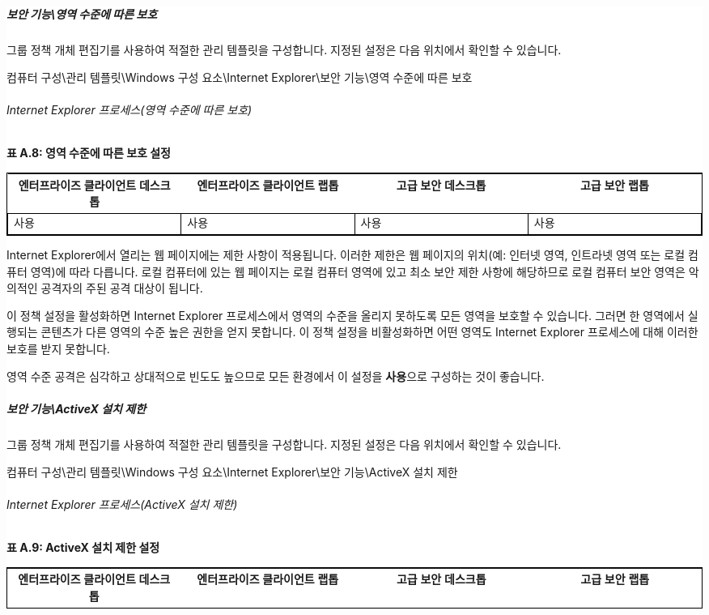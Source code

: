 ##### 보안 기능\\영역 수준에 따른 보호
  
그룹 정책 개체 편집기를 사용하여 적절한 관리 템플릿을 구성합니다. 지정된 설정은 다음 위치에서 확인할 수 있습니다.
  
컴퓨터 구성\\관리 템플릿\\Windows 구성 요소\\Internet Explorer\\보안 기능\\영역 수준에 따른 보호
  
###### Internet Explorer 프로세스(영역 수준에 따른 보호)
  
**표 A.8: 영역 수준에 따른 보호 설정**

 
<table style="border:1px solid black;">
<colgroup>
<col width="25%" />
<col width="25%" />
<col width="25%" />
<col width="25%" />
</colgroup>
<thead>
<tr class="header">
<th>엔터프라이즈 클라이언트 데스크톱</th>
<th>엔터프라이즈 클라이언트 랩톱</th>
<th>고급 보안 데스크톱</th>
<th>고급 보안 랩톱</th>
</tr>
</thead>
<tbody>
<tr class="odd">
<td style="border:1px solid black;">사용</td>
<td style="border:1px solid black;">사용</td>
<td style="border:1px solid black;">사용</td>
<td style="border:1px solid black;">사용</td>
</tr>
</tbody>
</table>
  
Internet Explorer에서 열리는 웹 페이지에는 제한 사항이 적용됩니다. 이러한 제한은 웹 페이지의 위치(예: 인터넷 영역, 인트라넷 영역 또는 로컬 컴퓨터 영역)에 따라 다릅니다. 로컬 컴퓨터에 있는 웹 페이지는 로컬 컴퓨터 영역에 있고 최소 보안 제한 사항에 해당하므로 로컬 컴퓨터 보안 영역은 악의적인 공격자의 주된 공격 대상이 됩니다.
  
이 정책 설정을 활성화하면 Internet Explorer 프로세스에서 영역의 수준을 올리지 못하도록 모든 영역을 보호할 수 있습니다. 그러면 한 영역에서 실행되는 콘텐츠가 다른 영역의 수준 높은 권한을 얻지 못합니다. 이 정책 설정을 비활성화하면 어떤 영역도 Internet Explorer 프로세스에 대해 이러한 보호를 받지 못합니다.
  
영역 수준 공격은 심각하고 상대적으로 빈도도 높으므로 모든 환경에서 이 설정을 **사용**으로 구성하는 것이 좋습니다.
  
##### 보안 기능\\ActiveX 설치 제한
  
그룹 정책 개체 편집기를 사용하여 적절한 관리 템플릿을 구성합니다. 지정된 설정은 다음 위치에서 확인할 수 있습니다.
  
컴퓨터 구성\\관리 템플릿\\Windows 구성 요소\\Internet Explorer\\보안 기능\\ActiveX 설치 제한
  
###### Internet Explorer 프로세스(ActiveX 설치 제한)
  
**표 A.9: ActiveX 설치 제한 설정**

 
<table style="border:1px solid black;">
<colgroup>
<col width="25%" />
<col width="25%" />
<col width="25%" />
<col width="25%" />
</colgroup>
<thead>
<tr class="header">
<th>엔터프라이즈 클라이언트 데스크톱</th>
<th>엔터프라이즈 클라이언트 랩톱</th>
<th>고급 보안 데스크톱</th>
<th>고급 보안 랩톱</th>
</tr>
</thead>